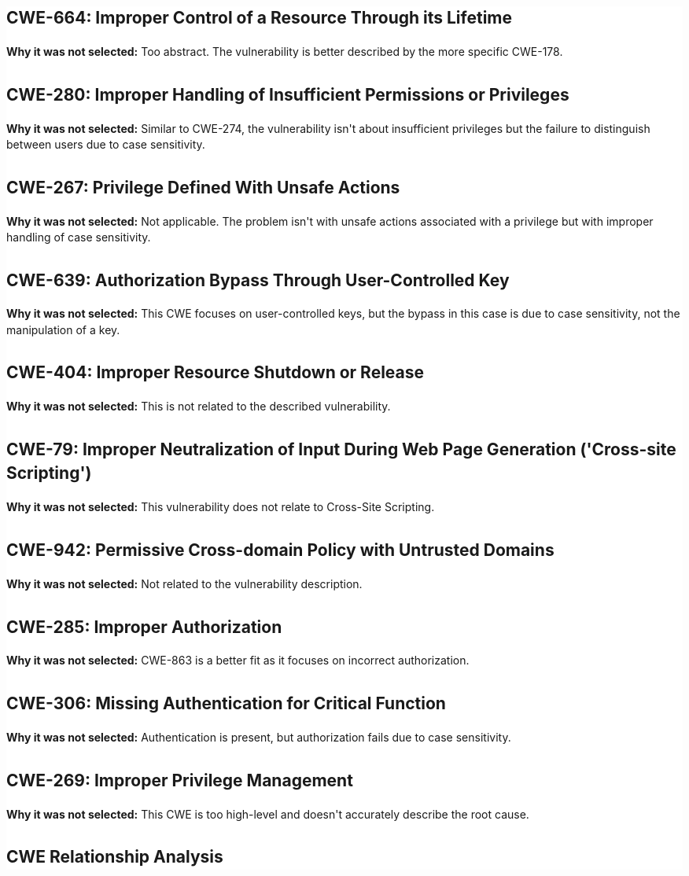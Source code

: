 ## CWE-664: Improper Control of a Resource Through its Lifetime
**Why it was not selected:** Too abstract. The vulnerability is better described by the more specific CWE-178.

## CWE-280: Improper Handling of Insufficient Permissions or Privileges
**Why it was not selected:** Similar to CWE-274, the vulnerability isn't about insufficient privileges but the failure to distinguish between users due to case sensitivity.

## CWE-267: Privilege Defined With Unsafe Actions
**Why it was not selected:** Not applicable. The problem isn't with unsafe actions associated with a privilege but with improper handling of case sensitivity.

## CWE-639: Authorization Bypass Through User-Controlled Key
**Why it was not selected:** This CWE focuses on user-controlled keys, but the bypass in this case is due to case sensitivity, not the manipulation of a key.

## CWE-404: Improper Resource Shutdown or Release
**Why it was not selected:** This is not related to the described vulnerability.

## CWE-79: Improper Neutralization of Input During Web Page Generation ('Cross-site Scripting')
**Why it was not selected:** This vulnerability does not relate to Cross-Site Scripting.

## CWE-942: Permissive Cross-domain Policy with Untrusted Domains
**Why it was not selected:** Not related to the vulnerability description.

## CWE-285: Improper Authorization
**Why it was not selected:** CWE-863 is a better fit as it focuses on incorrect authorization.

## CWE-306: Missing Authentication for Critical Function
**Why it was not selected:** Authentication is present, but authorization fails due to case sensitivity.

## CWE-269: Improper Privilege Management
**Why it was not selected:** This CWE is too high-level and doesn't accurately describe the root cause.


## CWE Relationship Analysis
